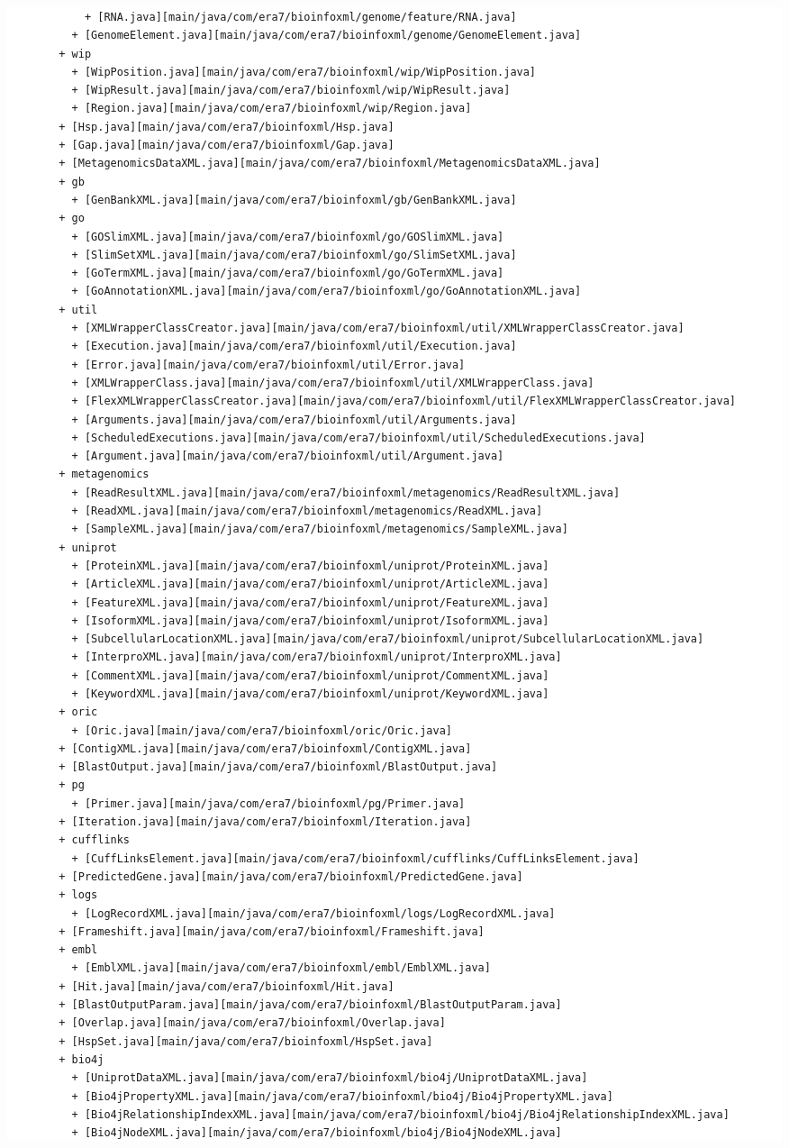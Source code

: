                 + [RNA.java][main/java/com/era7/bioinfoxml/genome/feature/RNA.java]
              + [GenomeElement.java][main/java/com/era7/bioinfoxml/genome/GenomeElement.java]
            + wip
              + [WipPosition.java][main/java/com/era7/bioinfoxml/wip/WipPosition.java]
              + [WipResult.java][main/java/com/era7/bioinfoxml/wip/WipResult.java]
              + [Region.java][main/java/com/era7/bioinfoxml/wip/Region.java]
            + [Hsp.java][main/java/com/era7/bioinfoxml/Hsp.java]
            + [Gap.java][main/java/com/era7/bioinfoxml/Gap.java]
            + [MetagenomicsDataXML.java][main/java/com/era7/bioinfoxml/MetagenomicsDataXML.java]
            + gb
              + [GenBankXML.java][main/java/com/era7/bioinfoxml/gb/GenBankXML.java]
            + go
              + [GOSlimXML.java][main/java/com/era7/bioinfoxml/go/GOSlimXML.java]
              + [SlimSetXML.java][main/java/com/era7/bioinfoxml/go/SlimSetXML.java]
              + [GoTermXML.java][main/java/com/era7/bioinfoxml/go/GoTermXML.java]
              + [GoAnnotationXML.java][main/java/com/era7/bioinfoxml/go/GoAnnotationXML.java]
            + util
              + [XMLWrapperClassCreator.java][main/java/com/era7/bioinfoxml/util/XMLWrapperClassCreator.java]
              + [Execution.java][main/java/com/era7/bioinfoxml/util/Execution.java]
              + [Error.java][main/java/com/era7/bioinfoxml/util/Error.java]
              + [XMLWrapperClass.java][main/java/com/era7/bioinfoxml/util/XMLWrapperClass.java]
              + [FlexXMLWrapperClassCreator.java][main/java/com/era7/bioinfoxml/util/FlexXMLWrapperClassCreator.java]
              + [Arguments.java][main/java/com/era7/bioinfoxml/util/Arguments.java]
              + [ScheduledExecutions.java][main/java/com/era7/bioinfoxml/util/ScheduledExecutions.java]
              + [Argument.java][main/java/com/era7/bioinfoxml/util/Argument.java]
            + metagenomics
              + [ReadResultXML.java][main/java/com/era7/bioinfoxml/metagenomics/ReadResultXML.java]
              + [ReadXML.java][main/java/com/era7/bioinfoxml/metagenomics/ReadXML.java]
              + [SampleXML.java][main/java/com/era7/bioinfoxml/metagenomics/SampleXML.java]
            + uniprot
              + [ProteinXML.java][main/java/com/era7/bioinfoxml/uniprot/ProteinXML.java]
              + [ArticleXML.java][main/java/com/era7/bioinfoxml/uniprot/ArticleXML.java]
              + [FeatureXML.java][main/java/com/era7/bioinfoxml/uniprot/FeatureXML.java]
              + [IsoformXML.java][main/java/com/era7/bioinfoxml/uniprot/IsoformXML.java]
              + [SubcellularLocationXML.java][main/java/com/era7/bioinfoxml/uniprot/SubcellularLocationXML.java]
              + [InterproXML.java][main/java/com/era7/bioinfoxml/uniprot/InterproXML.java]
              + [CommentXML.java][main/java/com/era7/bioinfoxml/uniprot/CommentXML.java]
              + [KeywordXML.java][main/java/com/era7/bioinfoxml/uniprot/KeywordXML.java]
            + oric
              + [Oric.java][main/java/com/era7/bioinfoxml/oric/Oric.java]
            + [ContigXML.java][main/java/com/era7/bioinfoxml/ContigXML.java]
            + [BlastOutput.java][main/java/com/era7/bioinfoxml/BlastOutput.java]
            + pg
              + [Primer.java][main/java/com/era7/bioinfoxml/pg/Primer.java]
            + [Iteration.java][main/java/com/era7/bioinfoxml/Iteration.java]
            + cufflinks
              + [CuffLinksElement.java][main/java/com/era7/bioinfoxml/cufflinks/CuffLinksElement.java]
            + [PredictedGene.java][main/java/com/era7/bioinfoxml/PredictedGene.java]
            + logs
              + [LogRecordXML.java][main/java/com/era7/bioinfoxml/logs/LogRecordXML.java]
            + [Frameshift.java][main/java/com/era7/bioinfoxml/Frameshift.java]
            + embl
              + [EmblXML.java][main/java/com/era7/bioinfoxml/embl/EmblXML.java]
            + [Hit.java][main/java/com/era7/bioinfoxml/Hit.java]
            + [BlastOutputParam.java][main/java/com/era7/bioinfoxml/BlastOutputParam.java]
            + [Overlap.java][main/java/com/era7/bioinfoxml/Overlap.java]
            + [HspSet.java][main/java/com/era7/bioinfoxml/HspSet.java]
            + bio4j
              + [UniprotDataXML.java][main/java/com/era7/bioinfoxml/bio4j/UniprotDataXML.java]
              + [Bio4jPropertyXML.java][main/java/com/era7/bioinfoxml/bio4j/Bio4jPropertyXML.java]
              + [Bio4jRelationshipIndexXML.java][main/java/com/era7/bioinfoxml/bio4j/Bio4jRelationshipIndexXML.java]
              + [Bio4jNodeXML.java][main/java/com/era7/bioinfoxml/bio4j/Bio4jNodeXML.java]

[main/java/com/era7/era7xmlapi/util/XMLUtil.java]: ../../../era7xmlapi/util/XMLUtil.java.md
[main/java/com/era7/era7xmlapi/model/NameSpace.java]: ../../../era7xmlapi/model/NameSpace.java.md
[main/java/com/era7/era7xmlapi/model/XMLElement.java]: ../../../era7xmlapi/model/XMLElement.java.md
[main/java/com/era7/era7xmlapi/model/XMLElementException.java]: ../../../era7xmlapi/model/XMLElementException.java.md
[main/java/com/era7/era7xmlapi/model/XMLAttribute.java]: ../../../era7xmlapi/model/XMLAttribute.java.md
[main/java/com/era7/era7xmlapi/model/package-info.java]: ../../../era7xmlapi/model/package-info.java.md
[main/java/com/era7/era7xmlapi/interfaces/IAttribute.java]: ../../../era7xmlapi/interfaces/IAttribute.java.md
[main/java/com/era7/era7xmlapi/interfaces/IElement.java]: ../../../era7xmlapi/interfaces/IElement.java.md
[main/java/com/era7/era7xmlapi/interfaces/IXmlThing.java]: ../../../era7xmlapi/interfaces/IXmlThing.java.md
[main/java/com/era7/era7xmlapi/interfaces/INameSpace.java]: ../../../era7xmlapi/interfaces/INameSpace.java.md
[main/java/com/era7/era7xmlapi/interfaces/package-info.java]: ../../../era7xmlapi/interfaces/package-info.java.md
[main/java/com/era7/bioinfo/bioinfoaws/util/AvailabilityZones.java]: ../../bioinfoaws/util/AvailabilityZones.java.md
[main/java/com/era7/bioinfo/bioinfoaws/util/CredentialsRetriever.java]: ../../bioinfoaws/util/CredentialsRetriever.java.md
[main/java/com/era7/bioinfo/bioinfoaws/util/Endpoints.java]: ../../bioinfoaws/util/Endpoints.java.md
[main/java/com/era7/bioinfo/bioinfoaws/util/InstanceTypes.java]: ../../bioinfoaws/util/InstanceTypes.java.md
[main/java/com/era7/bioinfo/bioinfoaws/util/AMITypes.java]: ../../bioinfoaws/util/AMITypes.java.md
[main/java/com/era7/bioinfo/bioinfoaws/s3/S3FileUploader.java]: ../../bioinfoaws/s3/S3FileUploader.java.md
[main/java/com/era7/bioinfo/bioinfoaws/s3/S3FileDownloader.java]: ../../bioinfoaws/s3/S3FileDownloader.java.md
[main/java/com/era7/bioinfo/bioinfoaws/ec2/SpotUtil.java]: ../../bioinfoaws/ec2/SpotUtil.java.md
[main/java/com/era7/bioinfo/bioinfoaws/ec2/InstanceUtil.java]: ../../bioinfoaws/ec2/InstanceUtil.java.md
[main/java/com/era7/bioinfo/bioinfoneo4j/Neo4jManager.java]: ../../bioinfoneo4j/Neo4jManager.java.md
[main/java/com/era7/bioinfo/bioinfoneo4j/BasicRelationship.java]: ../../bioinfoneo4j/BasicRelationship.java.md
[main/java/com/era7/bioinfo/bioinfoneo4j/BasicEntity.java]: ../../bioinfoneo4j/BasicEntity.java.md
[main/java/com/era7/bioinfo/bioinfoutil/fasta/FastaUtil.java]: ../fasta/FastaUtil.java.md
[main/java/com/era7/bioinfo/bioinfoutil/file/GenomeFilesParser.java]: ../file/GenomeFilesParser.java.md
[main/java/com/era7/bioinfo/bioinfoutil/file/FnaFileFilter.java]: ../file/FnaFileFilter.java.md
[main/java/com/era7/bioinfo/bioinfoutil/file/RntFileFilter.java]: ../file/RntFileFilter.java.md
[main/java/com/era7/bioinfo/bioinfoutil/file/PttFileFilter.java]: ../file/PttFileFilter.java.md
[main/java/com/era7/bioinfo/bioinfoutil/file/FileUtil.java]: ../file/FileUtil.java.md
[main/java/com/era7/bioinfo/bioinfoutil/statistics/StatisticalValues.java]: ../statistics/StatisticalValues.java.md
[main/java/com/era7/bioinfo/bioinfoutil/Pair.java]: ../Pair.java.md
[main/java/com/era7/bioinfo/bioinfoutil/pal/PalindromicityAnalyzer.java]: ../pal/PalindromicityAnalyzer.java.md
[main/java/com/era7/bioinfo/bioinfoutil/Entry.java]: ../Entry.java.md
[main/java/com/era7/bioinfo/bioinfoutil/go/GOExporter.java]: GOExporter.java.md
[main/java/com/era7/bioinfo/bioinfoutil/uniprot/UniprotProteinRetreiver.java]: ../uniprot/UniprotProteinRetreiver.java.md
[main/java/com/era7/bioinfo/bioinfoutil/oric/OricDataRetriever.java]: ../oric/OricDataRetriever.java.md
[main/java/com/era7/bioinfo/bioinfoutil/blast/BlastSubset.java]: ../blast/BlastSubset.java.md
[main/java/com/era7/bioinfo/bioinfoutil/blast/BlastExporter.java]: ../blast/BlastExporter.java.md
[main/java/com/era7/bioinfo/bioinfoutil/model/PalindromicityResult.java]: ../model/PalindromicityResult.java.md
[main/java/com/era7/bioinfo/bioinfoutil/model/Intergenic.java]: ../model/Intergenic.java.md
[main/java/com/era7/bioinfo/bioinfoutil/model/Feature.java]: ../model/Feature.java.md
[main/java/com/era7/bioinfo/bioinfoutil/genbank/GBCommon.java]: ../genbank/GBCommon.java.md
[main/java/com/era7/bioinfo/bioinfoutil/CodonUtil.java]: ../CodonUtil.java.md
[main/java/com/era7/bioinfo/bioinfoutil/security/MD5.java]: ../security/MD5.java.md
[main/java/com/era7/bioinfo/bioinfoutil/Executable.java]: ../Executable.java.md
[main/java/com/era7/bioinfo/bioinfoutil/ExecuteFromFile.java]: ../ExecuteFromFile.java.md
[main/java/com/era7/bioinfo/bioinfoutil/seq/SeqUtil.java]: ../seq/SeqUtil.java.md
[main/java/com/era7/bioinfo/bioinfoutil/BitOperations.java]: ../BitOperations.java.md
[main/java/com/era7/bioinfo/bioinfoutil/ncbi/TaxonomyLoader.java]: ../ncbi/TaxonomyLoader.java.md
[main/java/com/era7/bioinfo/bioinfoutil/gephi/GephiExporter.java]: ../gephi/GephiExporter.java.md
[main/java/com/era7/bioinfo/bioinfoutil/gephi/GexfToDotExpoerter.java]: ../gephi/GexfToDotExpoerter.java.md
[main/java/com/era7/bioinfoxml/gexf/GraphXML.java]: ../../../bioinfoxml/gexf/GraphXML.java.md
[main/java/com/era7/bioinfoxml/gexf/viz/VizSizeXML.java]: ../../../bioinfoxml/gexf/viz/VizSizeXML.java.md
[main/java/com/era7/bioinfoxml/gexf/viz/VizPositionXML.java]: ../../../bioinfoxml/gexf/viz/VizPositionXML.java.md
[main/java/com/era7/bioinfoxml/gexf/viz/VizColorXML.java]: ../../../bioinfoxml/gexf/viz/VizColorXML.java.md
[main/java/com/era7/bioinfoxml/gexf/GexfXML.java]: ../../../bioinfoxml/gexf/GexfXML.java.md
[main/java/com/era7/bioinfoxml/gexf/NodeXML.java]: ../../../bioinfoxml/gexf/NodeXML.java.md
[main/java/com/era7/bioinfoxml/gexf/SpellXML.java]: ../../../bioinfoxml/gexf/SpellXML.java.md
[main/java/com/era7/bioinfoxml/gexf/EdgeXML.java]: ../../../bioinfoxml/gexf/EdgeXML.java.md
[main/java/com/era7/bioinfoxml/gexf/NodesXML.java]: ../../../bioinfoxml/gexf/NodesXML.java.md
[main/java/com/era7/bioinfoxml/gexf/AttributeXML.java]: ../../../bioinfoxml/gexf/AttributeXML.java.md
[main/java/com/era7/bioinfoxml/gexf/AttValuesXML.java]: ../../../bioinfoxml/gexf/AttValuesXML.java.md
[main/java/com/era7/bioinfoxml/gexf/AttValueXML.java]: ../../../bioinfoxml/gexf/AttValueXML.java.md
[main/java/com/era7/bioinfoxml/gexf/EdgesXML.java]: ../../../bioinfoxml/gexf/EdgesXML.java.md
[main/java/com/era7/bioinfoxml/gexf/SpellsXML.java]: ../../../bioinfoxml/gexf/SpellsXML.java.md
[main/java/com/era7/bioinfoxml/gexf/AttributesXML.java]: ../../../bioinfoxml/gexf/AttributesXML.java.md
[main/java/com/era7/bioinfoxml/pal/PalindromicityResultXML.java]: ../../../bioinfoxml/pal/PalindromicityResultXML.java.md
[main/java/com/era7/bioinfoxml/Annotation.java]: ../../../bioinfoxml/Annotation.java.md
[main/java/com/era7/bioinfoxml/PredictedRna.java]: ../../../bioinfoxml/PredictedRna.java.md
[main/java/com/era7/bioinfoxml/mg7/MG7DataXML.java]: ../../../bioinfoxml/mg7/MG7DataXML.java.md
[main/java/com/era7/bioinfoxml/mg7/ReadResultXML.java]: ../../../bioinfoxml/mg7/ReadResultXML.java.md
[main/java/com/era7/bioinfoxml/mg7/SampleXML.java]: ../../../bioinfoxml/mg7/SampleXML.java.md
[main/java/com/era7/bioinfoxml/PredictedRnas.java]: ../../../bioinfoxml/PredictedRnas.java.md
[main/java/com/era7/bioinfoxml/genome/feature/MisRNA.java]: ../../../bioinfoxml/genome/feature/MisRNA.java.md
[main/java/com/era7/bioinfoxml/genome/feature/RRNA.java]: ../../../bioinfoxml/genome/feature/RRNA.java.md
[main/java/com/era7/bioinfoxml/genome/feature/Intergenic.java]: ../../../bioinfoxml/genome/feature/Intergenic.java.md
[main/java/com/era7/bioinfoxml/genome/feature/Feature.java]: ../../../bioinfoxml/genome/feature/Feature.java.md
[main/java/com/era7/bioinfoxml/genome/feature/ORF.java]: ../../../bioinfoxml/genome/feature/ORF.java.md
[main/java/com/era7/bioinfoxml/genome/feature/TRNA.java]: ../../../bioinfoxml/genome/feature/TRNA.java.md
[main/java/com/era7/bioinfoxml/genome/feature/RNA.java]: ../../../bioinfoxml/genome/feature/RNA.java.md
[main/java/com/era7/bioinfoxml/genome/GenomeElement.java]: ../../../bioinfoxml/genome/GenomeElement.java.md
[main/java/com/era7/bioinfoxml/wip/WipPosition.java]: ../../../bioinfoxml/wip/WipPosition.java.md
[main/java/com/era7/bioinfoxml/wip/WipResult.java]: ../../../bioinfoxml/wip/WipResult.java.md
[main/java/com/era7/bioinfoxml/wip/Region.java]: ../../../bioinfoxml/wip/Region.java.md
[main/java/com/era7/bioinfoxml/Hsp.java]: ../../../bioinfoxml/Hsp.java.md
[main/java/com/era7/bioinfoxml/Gap.java]: ../../../bioinfoxml/Gap.java.md
[main/java/com/era7/bioinfoxml/MetagenomicsDataXML.java]: ../../../bioinfoxml/MetagenomicsDataXML.java.md
[main/java/com/era7/bioinfoxml/gb/GenBankXML.java]: ../../../bioinfoxml/gb/GenBankXML.java.md
[main/java/com/era7/bioinfoxml/go/GOSlimXML.java]: ../../../bioinfoxml/go/GOSlimXML.java.md
[main/java/com/era7/bioinfoxml/go/SlimSetXML.java]: ../../../bioinfoxml/go/SlimSetXML.java.md
[main/java/com/era7/bioinfoxml/go/GoTermXML.java]: ../../../bioinfoxml/go/GoTermXML.java.md
[main/java/com/era7/bioinfoxml/go/GoAnnotationXML.java]: ../../../bioinfoxml/go/GoAnnotationXML.java.md
[main/java/com/era7/bioinfoxml/util/XMLWrapperClassCreator.java]: ../../../bioinfoxml/util/XMLWrapperClassCreator.java.md
[main/java/com/era7/bioinfoxml/util/Execution.java]: ../../../bioinfoxml/util/Execution.java.md
[main/java/com/era7/bioinfoxml/util/Error.java]: ../../../bioinfoxml/util/Error.java.md
[main/java/com/era7/bioinfoxml/util/XMLWrapperClass.java]: ../../../bioinfoxml/util/XMLWrapperClass.java.md
[main/java/com/era7/bioinfoxml/util/FlexXMLWrapperClassCreator.java]: ../../../bioinfoxml/util/FlexXMLWrapperClassCreator.java.md
[main/java/com/era7/bioinfoxml/util/Arguments.java]: ../../../bioinfoxml/util/Arguments.java.md
[main/java/com/era7/bioinfoxml/util/ScheduledExecutions.java]: ../../../bioinfoxml/util/ScheduledExecutions.java.md
[main/java/com/era7/bioinfoxml/util/Argument.java]: ../../../bioinfoxml/util/Argument.java.md
[main/java/com/era7/bioinfoxml/metagenomics/ReadResultXML.java]: ../../../bioinfoxml/metagenomics/ReadResultXML.java.md
[main/java/com/era7/bioinfoxml/metagenomics/ReadXML.java]: ../../../bioinfoxml/metagenomics/ReadXML.java.md
[main/java/com/era7/bioinfoxml/metagenomics/SampleXML.java]: ../../../bioinfoxml/metagenomics/SampleXML.java.md
[main/java/com/era7/bioinfoxml/uniprot/ProteinXML.java]: ../../../bioinfoxml/uniprot/ProteinXML.java.md
[main/java/com/era7/bioinfoxml/uniprot/ArticleXML.java]: ../../../bioinfoxml/uniprot/ArticleXML.java.md
[main/java/com/era7/bioinfoxml/uniprot/FeatureXML.java]: ../../../bioinfoxml/uniprot/FeatureXML.java.md
[main/java/com/era7/bioinfoxml/uniprot/IsoformXML.java]: ../../../bioinfoxml/uniprot/IsoformXML.java.md
[main/java/com/era7/bioinfoxml/uniprot/SubcellularLocationXML.java]: ../../../bioinfoxml/uniprot/SubcellularLocationXML.java.md
[main/java/com/era7/bioinfoxml/uniprot/InterproXML.java]: ../../../bioinfoxml/uniprot/InterproXML.java.md
[main/java/com/era7/bioinfoxml/uniprot/CommentXML.java]: ../../../bioinfoxml/uniprot/CommentXML.java.md
[main/java/com/era7/bioinfoxml/uniprot/KeywordXML.java]: ../../../bioinfoxml/uniprot/KeywordXML.java.md
[main/java/com/era7/bioinfoxml/oric/Oric.java]: ../../../bioinfoxml/oric/Oric.java.md
[main/java/com/era7/bioinfoxml/ContigXML.java]: ../../../bioinfoxml/ContigXML.java.md
[main/java/com/era7/bioinfoxml/BlastOutput.java]: ../../../bioinfoxml/BlastOutput.java.md
[main/java/com/era7/bioinfoxml/pg/Primer.java]: ../../../bioinfoxml/pg/Primer.java.md
[main/java/com/era7/bioinfoxml/Iteration.java]: ../../../bioinfoxml/Iteration.java.md
[main/java/com/era7/bioinfoxml/cufflinks/CuffLinksElement.java]: ../../../bioinfoxml/cufflinks/CuffLinksElement.java.md
[main/java/com/era7/bioinfoxml/PredictedGene.java]: ../../../bioinfoxml/PredictedGene.java.md
[main/java/com/era7/bioinfoxml/logs/LogRecordXML.java]: ../../../bioinfoxml/logs/LogRecordXML.java.md
[main/java/com/era7/bioinfoxml/Frameshift.java]: ../../../bioinfoxml/Frameshift.java.md
[main/java/com/era7/bioinfoxml/embl/EmblXML.java]: ../../../bioinfoxml/embl/EmblXML.java.md
[main/java/com/era7/bioinfoxml/Hit.java]: ../../../bioinfoxml/Hit.java.md
[main/java/com/era7/bioinfoxml/BlastOutputParam.java]: ../../../bioinfoxml/BlastOutputParam.java.md
[main/java/com/era7/bioinfoxml/Overlap.java]: ../../../bioinfoxml/Overlap.java.md
[main/java/com/era7/bioinfoxml/HspSet.java]: ../../../bioinfoxml/HspSet.java.md
[main/java/com/era7/bioinfoxml/bio4j/UniprotDataXML.java]: ../../../bioinfoxml/bio4j/UniprotDataXML.java.md
[main/java/com/era7/bioinfoxml/bio4j/Bio4jPropertyXML.java]: ../../../bioinfoxml/bio4j/Bio4jPropertyXML.java.md
[main/java/com/era7/bioinfoxml/bio4j/Bio4jRelationshipIndexXML.java]: ../../../bioinfoxml/bio4j/Bio4jRelationshipIndexXML.java.md
[main/java/com/era7/bioinfoxml/bio4j/Bio4jNodeXML.java]: ../../../bioinfoxml/bio4j/Bio4jNodeXML.java.md
[main/java/com/era7/bioinfoxml/bio4j/Bio4jNodeIndexXML.java]: ../../../bioinfoxml/bio4j/Bio4jNodeIndexXML.java.md
[main/java/com/era7/bioinfoxml/bio4j/Bio4jRelationshipXML.java]: ../../../bioinfoxml/bio4j/Bio4jRelationshipXML.java.md
[main/java/com/era7/bioinfoxml/PredictedGenes.java]: ../../../bioinfoxml/PredictedGenes.java.md
[main/java/com/era7/bioinfoxml/ncbi/NCBITaxonomyNodeXML.java]: ../../../bioinfoxml/ncbi/NCBITaxonomyNodeXML.java.md
[main/java/com/era7/bioinfoxml/graphml/GraphmlXML.java]: ../../../bioinfoxml/graphml/GraphmlXML.java.md
[main/java/com/era7/bioinfoxml/graphml/GraphXML.java]: ../../../bioinfoxml/graphml/GraphXML.java.md
[main/java/com/era7/bioinfoxml/graphml/KeyXML.java]: ../../../bioinfoxml/graphml/KeyXML.java.md
[main/java/com/era7/bioinfoxml/graphml/NodeXML.java]: ../../../bioinfoxml/graphml/NodeXML.java.md
[main/java/com/era7/bioinfoxml/graphml/EdgeXML.java]: ../../../bioinfoxml/graphml/EdgeXML.java.md
[main/java/com/era7/bioinfoxml/graphml/DataXML.java]: ../../../bioinfoxml/graphml/DataXML.java.md
[main/java/com/era7/bioinfoxml/Codon.java]: ../../../bioinfoxml/Codon.java.md
[main/java/com/ohnosequences/xml/api/util/XMLUtil.java]: ../../../../ohnosequences/xml/api/util/XMLUtil.java.md
[main/java/com/ohnosequences/xml/api/model/NameSpace.java]: ../../../../ohnosequences/xml/api/model/NameSpace.java.md
[main/java/com/ohnosequences/xml/api/model/XMLElement.java]: ../../../../ohnosequences/xml/api/model/XMLElement.java.md
[main/java/com/ohnosequences/xml/api/model/XMLElementException.java]: ../../../../ohnosequences/xml/api/model/XMLElementException.java.md
[main/java/com/ohnosequences/xml/api/model/XMLAttribute.java]: ../../../../ohnosequences/xml/api/model/XMLAttribute.java.md
[main/java/com/ohnosequences/xml/api/model/package-info.java]: ../../../../ohnosequences/xml/api/model/package-info.java.md
[main/java/com/ohnosequences/xml/api/interfaces/IAttribute.java]: ../../../../ohnosequences/xml/api/interfaces/IAttribute.java.md
[main/java/com/ohnosequences/xml/api/interfaces/IElement.java]: ../../../../ohnosequences/xml/api/interfaces/IElement.java.md
[main/java/com/ohnosequences/xml/api/interfaces/IXmlThing.java]: ../../../../ohnosequences/xml/api/interfaces/IXmlThing.java.md
[main/java/com/ohnosequences/xml/api/interfaces/INameSpace.java]: ../../../../ohnosequences/xml/api/interfaces/INameSpace.java.md
[main/java/com/ohnosequences/xml/api/interfaces/package-info.java]: ../../../../ohnosequences/xml/api/interfaces/package-info.java.md
[main/java/com/ohnosequences/xml/model/gexf/GraphXML.java]: ../../../../ohnosequences/xml/model/gexf/GraphXML.java.md
[main/java/com/ohnosequences/xml/model/gexf/viz/VizSizeXML.java]: ../../../../ohnosequences/xml/model/gexf/viz/VizSizeXML.java.md
[main/java/com/ohnosequences/xml/model/gexf/viz/VizPositionXML.java]: ../../../../ohnosequences/xml/model/gexf/viz/VizPositionXML.java.md
[main/java/com/ohnosequences/xml/model/gexf/viz/VizColorXML.java]: ../../../../ohnosequences/xml/model/gexf/viz/VizColorXML.java.md
[main/java/com/ohnosequences/xml/model/gexf/GexfXML.java]: ../../../../ohnosequences/xml/model/gexf/GexfXML.java.md
[main/java/com/ohnosequences/xml/model/gexf/NodeXML.java]: ../../../../ohnosequences/xml/model/gexf/NodeXML.java.md
[main/java/com/ohnosequences/xml/model/gexf/SpellXML.java]: ../../../../ohnosequences/xml/model/gexf/SpellXML.java.md
[main/java/com/ohnosequences/xml/model/gexf/EdgeXML.java]: ../../../../ohnosequences/xml/model/gexf/EdgeXML.java.md
[main/java/com/ohnosequences/xml/model/gexf/NodesXML.java]: ../../../../ohnosequences/xml/model/gexf/NodesXML.java.md
[main/java/com/ohnosequences/xml/model/gexf/AttributeXML.java]: ../../../../ohnosequences/xml/model/gexf/AttributeXML.java.md
[main/java/com/ohnosequences/xml/model/gexf/AttValuesXML.java]: ../../../../ohnosequences/xml/model/gexf/AttValuesXML.java.md
[main/java/com/ohnosequences/xml/model/gexf/AttValueXML.java]: ../../../../ohnosequences/xml/model/gexf/AttValueXML.java.md
[main/java/com/ohnosequences/xml/model/gexf/EdgesXML.java]: ../../../../ohnosequences/xml/model/gexf/EdgesXML.java.md
[main/java/com/ohnosequences/xml/model/gexf/SpellsXML.java]: ../../../../ohnosequences/xml/model/gexf/SpellsXML.java.md
[main/java/com/ohnosequences/xml/model/gexf/AttributesXML.java]: ../../../../ohnosequences/xml/model/gexf/AttributesXML.java.md
[main/java/com/ohnosequences/xml/model/pal/PalindromicityResultXML.java]: ../../../../ohnosequences/xml/model/pal/PalindromicityResultXML.java.md
[main/java/com/ohnosequences/xml/model/Annotation.java]: ../../../../ohnosequences/xml/model/Annotation.java.md
[main/java/com/ohnosequences/xml/model/PredictedRna.java]: ../../../../ohnosequences/xml/model/PredictedRna.java.md
[main/java/com/ohnosequences/xml/model/mg7/MG7DataXML.java]: ../../../../ohnosequences/xml/model/mg7/MG7DataXML.java.md
[main/java/com/ohnosequences/xml/model/mg7/ReadResultXML.java]: ../../../../ohnosequences/xml/model/mg7/ReadResultXML.java.md
[main/java/com/ohnosequences/xml/model/mg7/SampleXML.java]: ../../../../ohnosequences/xml/model/mg7/SampleXML.java.md
[main/java/com/ohnosequences/xml/model/PredictedRnas.java]: ../../../../ohnosequences/xml/model/PredictedRnas.java.md
[main/java/com/ohnosequences/xml/model/genome/feature/MisRNA.java]: ../../../../ohnosequences/xml/model/genome/feature/MisRNA.java.md
[main/java/com/ohnosequences/xml/model/genome/feature/RRNA.java]: ../../../../ohnosequences/xml/model/genome/feature/RRNA.java.md
[main/java/com/ohnosequences/xml/model/genome/feature/Intergenic.java]: ../../../../ohnosequences/xml/model/genome/feature/Intergenic.java.md
[main/java/com/ohnosequences/xml/model/genome/feature/Feature.java]: ../../../../ohnosequences/xml/model/genome/feature/Feature.java.md
[main/java/com/ohnosequences/xml/model/genome/feature/ORF.java]: ../../../../ohnosequences/xml/model/genome/feature/ORF.java.md
[main/java/com/ohnosequences/xml/model/genome/feature/TRNA.java]: ../../../../ohnosequences/xml/model/genome/feature/TRNA.java.md
[main/java/com/ohnosequences/xml/model/genome/feature/RNA.java]: ../../../../ohnosequences/xml/model/genome/feature/RNA.java.md
[main/java/com/ohnosequences/xml/model/genome/GenomeElement.java]: ../../../../ohnosequences/xml/model/genome/GenomeElement.java.md
[main/java/com/ohnosequences/xml/model/wip/WipPosition.java]: ../../../../ohnosequences/xml/model/wip/WipPosition.java.md
[main/java/com/ohnosequences/xml/model/wip/WipResult.java]: ../../../../ohnosequences/xml/model/wip/WipResult.java.md
[main/java/com/ohnosequences/xml/model/wip/Region.java]: ../../../../ohnosequences/xml/model/wip/Region.java.md
[main/java/com/ohnosequences/xml/model/Hsp.java]: ../../../../ohnosequences/xml/model/Hsp.java.md
[main/java/com/ohnosequences/xml/model/Gap.java]: ../../../../ohnosequences/xml/model/Gap.java.md
[main/java/com/ohnosequences/xml/model/MetagenomicsDataXML.java]: ../../../../ohnosequences/xml/model/MetagenomicsDataXML.java.md
[main/java/com/ohnosequences/xml/model/gb/GenBankXML.java]: ../../../../ohnosequences/xml/model/gb/GenBankXML.java.md
[main/java/com/ohnosequences/xml/model/go/GOSlimXML.java]: ../../../../ohnosequences/xml/model/go/GOSlimXML.java.md
[main/java/com/ohnosequences/xml/model/go/SlimSetXML.java]: ../../../../ohnosequences/xml/model/go/SlimSetXML.java.md
[main/java/com/ohnosequences/xml/model/go/GoTermXML.java]: ../../../../ohnosequences/xml/model/go/GoTermXML.java.md
[main/java/com/ohnosequences/xml/model/go/GoAnnotationXML.java]: ../../../../ohnosequences/xml/model/go/GoAnnotationXML.java.md
[main/java/com/ohnosequences/xml/model/util/XMLWrapperClassCreator.java]: ../../../../ohnosequences/xml/model/util/XMLWrapperClassCreator.java.md
[main/java/com/ohnosequences/xml/model/util/Execution.java]: ../../../../ohnosequences/xml/model/util/Execution.java.md
[main/java/com/ohnosequences/xml/model/util/Error.java]: ../../../../ohnosequences/xml/model/util/Error.java.md
[main/java/com/ohnosequences/xml/model/util/XMLWrapperClass.java]: ../../../../ohnosequences/xml/model/util/XMLWrapperClass.java.md
[main/java/com/ohnosequences/xml/model/util/FlexXMLWrapperClassCreator.java]: ../../../../ohnosequences/xml/model/util/FlexXMLWrapperClassCreator.java.md
[main/java/com/ohnosequences/xml/model/util/Arguments.java]: ../../../../ohnosequences/xml/model/util/Arguments.java.md
[main/java/com/ohnosequences/xml/model/util/ScheduledExecutions.java]: ../../../../ohnosequences/xml/model/util/ScheduledExecutions.java.md
[main/java/com/ohnosequences/xml/model/util/Argument.java]: ../../../../ohnosequences/xml/model/util/Argument.java.md
[main/java/com/ohnosequences/xml/model/metagenomics/ReadResultXML.java]: ../../../../ohnosequences/xml/model/metagenomics/ReadResultXML.java.md
[main/java/com/ohnosequences/xml/model/metagenomics/ReadXML.java]: ../../../../ohnosequences/xml/model/metagenomics/ReadXML.java.md
[main/java/com/ohnosequences/xml/model/metagenomics/SampleXML.java]: ../../../../ohnosequences/xml/model/metagenomics/SampleXML.java.md
[main/java/com/ohnosequences/xml/model/uniprot/ProteinXML.java]: ../../../../ohnosequences/xml/model/uniprot/ProteinXML.java.md
[main/java/com/ohnosequences/xml/model/uniprot/ArticleXML.java]: ../../../../ohnosequences/xml/model/uniprot/ArticleXML.java.md
[main/java/com/ohnosequences/xml/model/uniprot/FeatureXML.java]: ../../../../ohnosequences/xml/model/uniprot/FeatureXML.java.md
[main/java/com/ohnosequences/xml/model/uniprot/IsoformXML.java]: ../../../../ohnosequences/xml/model/uniprot/IsoformXML.java.md
[main/java/com/ohnosequences/xml/model/uniprot/SubcellularLocationXML.java]: ../../../../ohnosequences/xml/model/uniprot/SubcellularLocationXML.java.md
[main/java/com/ohnosequences/xml/model/uniprot/InterproXML.java]: ../../../../ohnosequences/xml/model/uniprot/InterproXML.java.md
[main/java/com/ohnosequences/xml/model/uniprot/CommentXML.java]: ../../../../ohnosequences/xml/model/uniprot/CommentXML.java.md
[main/java/com/ohnosequences/xml/model/uniprot/KeywordXML.java]: ../../../../ohnosequences/xml/model/uniprot/KeywordXML.java.md
[main/java/com/ohnosequences/xml/model/oric/Oric.java]: ../../../../ohnosequences/xml/model/oric/Oric.java.md
[main/java/com/ohnosequences/xml/model/ContigXML.java]: ../../../../ohnosequences/xml/model/ContigXML.java.md
[main/java/com/ohnosequences/xml/model/BlastOutput.java]: ../../../../ohnosequences/xml/model/BlastOutput.java.md
[main/java/com/ohnosequences/xml/model/pg/Primer.java]: ../../../../ohnosequences/xml/model/pg/Primer.java.md
[main/java/com/ohnosequences/xml/model/Iteration.java]: ../../../../ohnosequences/xml/model/Iteration.java.md
[main/java/com/ohnosequences/xml/model/cufflinks/CuffLinksElement.java]: ../../../../ohnosequences/xml/model/cufflinks/CuffLinksElement.java.md
[main/java/com/ohnosequences/xml/model/PredictedGene.java]: ../../../../ohnosequences/xml/model/PredictedGene.java.md
[main/java/com/ohnosequences/xml/model/logs/LogRecordXML.java]: ../../../../ohnosequences/xml/model/logs/LogRecordXML.java.md
[main/java/com/ohnosequences/xml/model/Frameshift.java]: ../../../../ohnosequences/xml/model/Frameshift.java.md
[main/java/com/ohnosequences/xml/model/embl/EmblXML.java]: ../../../../ohnosequences/xml/model/embl/EmblXML.java.md
[main/java/com/ohnosequences/xml/model/Hit.java]: ../../../../ohnosequences/xml/model/Hit.java.md
[main/java/com/ohnosequences/xml/model/BlastOutputParam.java]: ../../../../ohnosequences/xml/model/BlastOutputParam.java.md
[main/java/com/ohnosequences/xml/model/Overlap.java]: ../../../../ohnosequences/xml/model/Overlap.java.md
[main/java/com/ohnosequences/xml/model/HspSet.java]: ../../../../ohnosequences/xml/model/HspSet.java.md
[main/java/com/ohnosequences/xml/model/bio4j/UniprotDataXML.java]: ../../../../ohnosequences/xml/model/bio4j/UniprotDataXML.java.md
[main/java/com/ohnosequences/xml/model/bio4j/Bio4jPropertyXML.java]: ../../../../ohnosequences/xml/model/bio4j/Bio4jPropertyXML.java.md
[main/java/com/ohnosequences/xml/model/bio4j/Bio4jRelationshipIndexXML.java]: ../../../../ohnosequences/xml/model/bio4j/Bio4jRelationshipIndexXML.java.md
[main/java/com/ohnosequences/xml/model/bio4j/Bio4jNodeXML.java]: ../../../../ohnosequences/xml/model/bio4j/Bio4jNodeXML.java.md
[main/java/com/ohnosequences/xml/model/bio4j/Bio4jNodeIndexXML.java]: ../../../../ohnosequences/xml/model/bio4j/Bio4jNodeIndexXML.java.md
[main/java/com/ohnosequences/xml/model/bio4j/Bio4jRelationshipXML.java]: ../../../../ohnosequences/xml/model/bio4j/Bio4jRelationshipXML.java.md
[main/java/com/ohnosequences/xml/model/PredictedGenes.java]: ../../../../ohnosequences/xml/model/PredictedGenes.java.md
[main/java/com/ohnosequences/xml/model/ncbi/NCBITaxonomyNodeXML.java]: ../../../../ohnosequences/xml/model/ncbi/NCBITaxonomyNodeXML.java.md
[main/java/com/ohnosequences/xml/model/graphml/GraphmlXML.java]: ../../../../ohnosequences/xml/model/graphml/GraphmlXML.java.md
[main/java/com/ohnosequences/xml/model/graphml/GraphXML.java]: ../../../../ohnosequences/xml/model/graphml/GraphXML.java.md
[main/java/com/ohnosequences/xml/model/graphml/KeyXML.java]: ../../../../ohnosequences/xml/model/graphml/KeyXML.java.md
[main/java/com/ohnosequences/xml/model/graphml/NodeXML.java]: ../../../../ohnosequences/xml/model/graphml/NodeXML.java.md
[main/java/com/ohnosequences/xml/model/graphml/EdgeXML.java]: ../../../../ohnosequences/xml/model/graphml/EdgeXML.java.md
[main/java/com/ohnosequences/xml/model/graphml/DataXML.java]: ../../../../ohnosequences/xml/model/graphml/DataXML.java.md
[main/java/com/ohnosequences/xml/model/Codon.java]: ../../../../ohnosequences/xml/model/Codon.java.md
[main/java/com/ohnosequences/util/fasta/FastaUtil.java]: ../../../../ohnosequences/util/fasta/FastaUtil.java.md
[main/java/com/ohnosequences/util/file/GenomeFilesParser.java]: ../../../../ohnosequences/util/file/GenomeFilesParser.java.md
[main/java/com/ohnosequences/util/file/FnaFileFilter.java]: ../../../../ohnosequences/util/file/FnaFileFilter.java.md
[main/java/com/ohnosequences/util/file/RntFileFilter.java]: ../../../../ohnosequences/util/file/RntFileFilter.java.md
[main/java/com/ohnosequences/util/file/PttFileFilter.java]: ../../../../ohnosequences/util/file/PttFileFilter.java.md
[main/java/com/ohnosequences/util/file/FileUtil.java]: ../../../../ohnosequences/util/file/FileUtil.java.md
[main/java/com/ohnosequences/util/statistics/StatisticalValues.java]: ../../../../ohnosequences/util/statistics/StatisticalValues.java.md
[main/java/com/ohnosequences/util/Pair.java]: ../../../../ohnosequences/util/Pair.java.md
[main/java/com/ohnosequences/util/pal/PalindromicityAnalyzer.java]: ../../../../ohnosequences/util/pal/PalindromicityAnalyzer.java.md
[main/java/com/ohnosequences/util/Entry.java]: ../../../../ohnosequences/util/Entry.java.md
[main/java/com/ohnosequences/util/go/GOExporter.java]: ../../../../ohnosequences/util/go/GOExporter.java.md
[main/java/com/ohnosequences/util/uniprot/UniprotProteinRetreiver.java]: ../../../../ohnosequences/util/uniprot/UniprotProteinRetreiver.java.md
[main/java/com/ohnosequences/util/oric/OricDataRetriever.java]: ../../../../ohnosequences/util/oric/OricDataRetriever.java.md
[main/java/com/ohnosequences/util/blast/BlastSubset.java]: ../../../../ohnosequences/util/blast/BlastSubset.java.md
[main/java/com/ohnosequences/util/blast/BlastExporter.java]: ../../../../ohnosequences/util/blast/BlastExporter.java.md
[main/java/com/ohnosequences/util/model/PalindromicityResult.java]: ../../../../ohnosequences/util/model/PalindromicityResult.java.md
[main/java/com/ohnosequences/util/model/Intergenic.java]: ../../../../ohnosequences/util/model/Intergenic.java.md
[main/java/com/ohnosequences/util/model/Feature.java]: ../../../../ohnosequences/util/model/Feature.java.md
[main/java/com/ohnosequences/util/genbank/GBCommon.java]: ../../../../ohnosequences/util/genbank/GBCommon.java.md
[main/java/com/ohnosequences/util/CodonUtil.java]: ../../../../ohnosequences/util/CodonUtil.java.md
[main/java/com/ohnosequences/util/security/MD5.java]: ../../../../ohnosequences/util/security/MD5.java.md
[main/java/com/ohnosequences/util/Executable.java]: ../../../../ohnosequences/util/Executable.java.md
[main/java/com/ohnosequences/util/ExecuteFromFile.java]: ../../../../ohnosequences/util/ExecuteFromFile.java.md
[main/java/com/ohnosequences/util/seq/SeqUtil.java]: ../../../../ohnosequences/util/seq/SeqUtil.java.md
[main/java/com/ohnosequences/util/BitOperations.java]: ../../../../ohnosequences/util/BitOperations.java.md
[main/java/com/ohnosequences/util/ncbi/TaxonomyLoader.java]: ../../../../ohnosequences/util/ncbi/TaxonomyLoader.java.md
[main/java/com/ohnosequences/util/gephi/GephiExporter.java]: ../../../../ohnosequences/util/gephi/GephiExporter.java.md
[main/java/com/ohnosequences/util/gephi/GexfToDotExporter.java]: ../../../../ohnosequences/util/gephi/GexfToDotExporter.java.md
[main/java/com/ohnosequences/aws/util/AvailabilityZones.java]: ../../../../ohnosequences/aws/util/AvailabilityZones.java.md
[main/java/com/ohnosequences/aws/util/CredentialsRetriever.java]: ../../../../ohnosequences/aws/util/CredentialsRetriever.java.md
[main/java/com/ohnosequences/aws/util/Endpoints.java]: ../../../../ohnosequences/aws/util/Endpoints.java.md
[main/java/com/ohnosequences/aws/util/InstanceTypes.java]: ../../../../ohnosequences/aws/util/InstanceTypes.java.md
[main/java/com/ohnosequences/aws/util/AMITypes.java]: ../../../../ohnosequences/aws/util/AMITypes.java.md
[main/java/com/ohnosequences/aws/s3/S3FileUploader.java]: ../../../../ohnosequences/aws/s3/S3FileUploader.java.md
[main/java/com/ohnosequences/aws/s3/S3FileDownloader.java]: ../../../../ohnosequences/aws/s3/S3FileDownloader.java.md
[main/java/com/ohnosequences/aws/ec2/SpotUtil.java]: ../../../../ohnosequences/aws/ec2/SpotUtil.java.md
[main/java/com/ohnosequences/aws/ec2/InstanceUtil.java]: ../../../../ohnosequences/aws/ec2/InstanceUtil.java.md